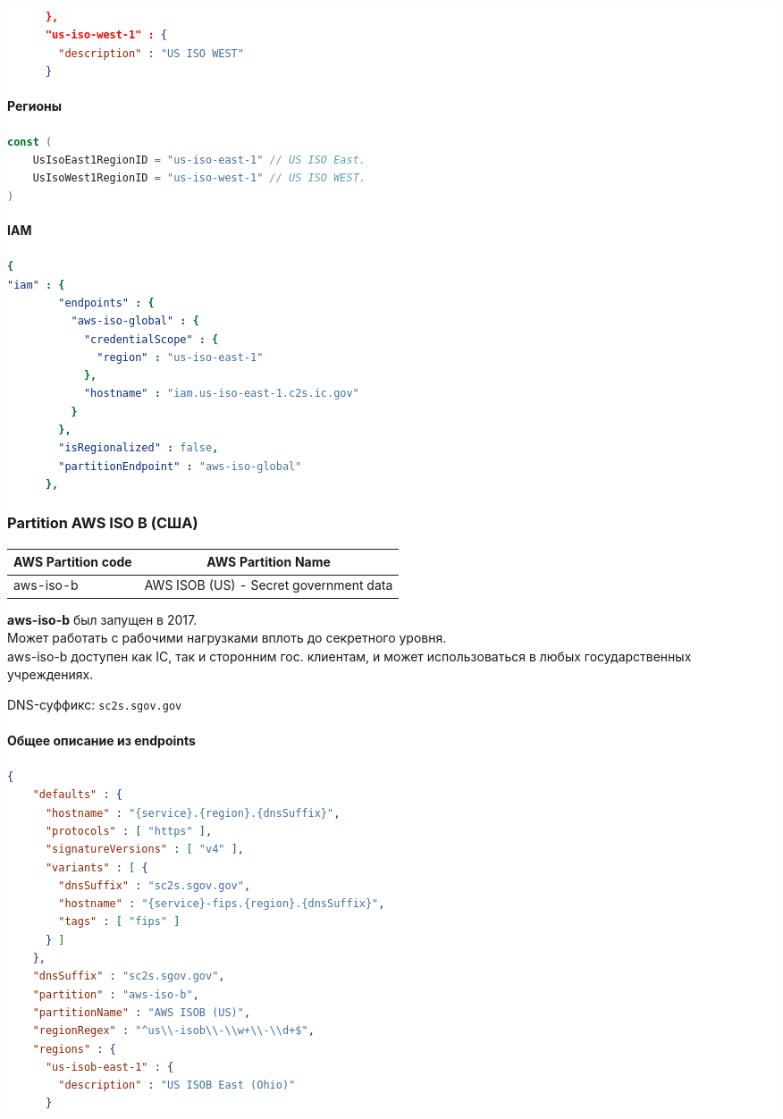 ```json
      },
      "us-iso-west-1" : {
        "description" : "US ISO WEST"
      }
```

#### Регионы
```go
const (
    UsIsoEast1RegionID = "us-iso-east-1" // US ISO East.
    UsIsoWest1RegionID = "us-iso-west-1" // US ISO WEST.
)
```

#### IAM
```yaml
{
"iam" : {
        "endpoints" : {
          "aws-iso-global" : {
            "credentialScope" : {
              "region" : "us-iso-east-1"
            },
            "hostname" : "iam.us-iso-east-1.c2s.ic.gov"
          }
        },
        "isRegionalized" : false,
        "partitionEndpoint" : "aws-iso-global"
      },
```

### Partition AWS ISO B (США)
| AWS Partition code | AWS Partition Name                     |
| ------------------ | -------------------------------------- |
| aws-iso-b          | AWS ISOB (US) - Secret government data |

__aws-iso-b__ был запущен в 2017.  
Может работать с рабочими нагрузками вплоть до секретного уровня.  
aws-iso-b доступен как IC, так и сторонним гос. клиентам, и может использоваться в любых государственных учреждениях.  

DNS-суффикс: `sc2s.sgov.gov`

#### Общее описание из endpoints
```json
{
    "defaults" : {
      "hostname" : "{service}.{region}.{dnsSuffix}",
      "protocols" : [ "https" ],
      "signatureVersions" : [ "v4" ],
      "variants" : [ {
        "dnsSuffix" : "sc2s.sgov.gov",
        "hostname" : "{service}-fips.{region}.{dnsSuffix}",
        "tags" : [ "fips" ]
      } ]
    },
    "dnsSuffix" : "sc2s.sgov.gov",
    "partition" : "aws-iso-b",
    "partitionName" : "AWS ISOB (US)",
    "regionRegex" : "^us\\-isob\\-\\w+\\-\\d+$",
    "regions" : {
      "us-isob-east-1" : {
        "description" : "US ISOB East (Ohio)"
      }
```